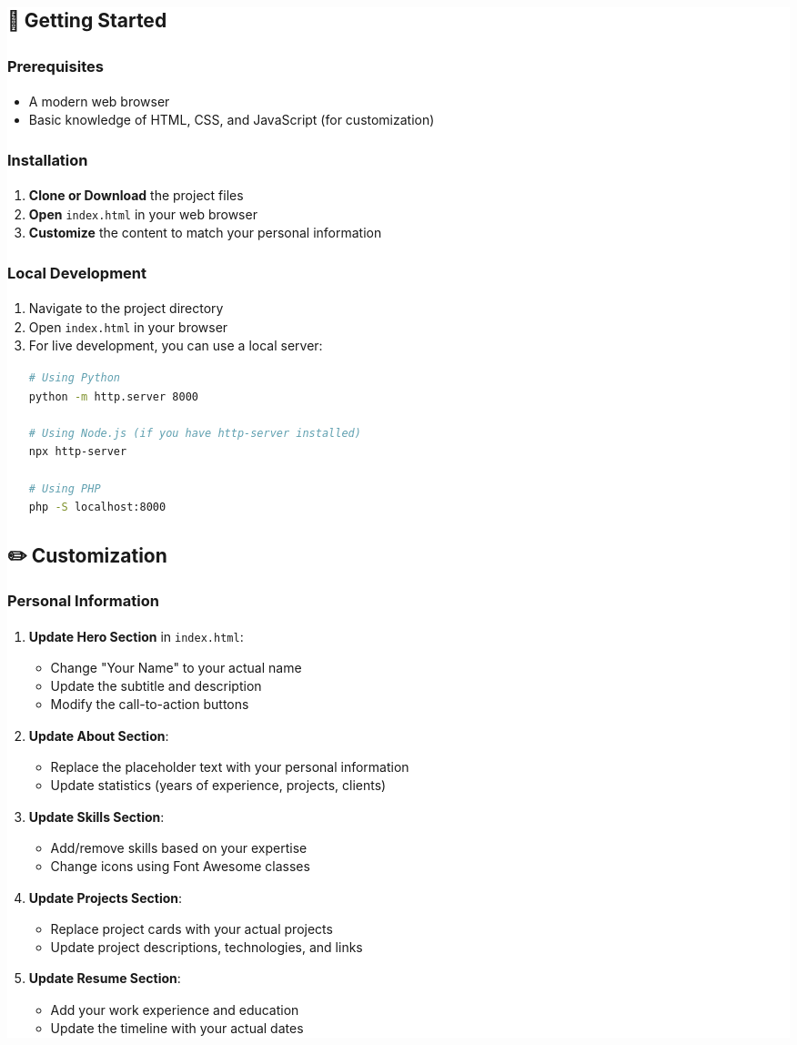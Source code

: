 ## 🚀 Getting Started

### Prerequisites

- A modern web browser
- Basic knowledge of HTML, CSS, and JavaScript (for customization)

### Installation

1. **Clone or Download** the project files
2. **Open** `index.html` in your web browser
3. **Customize** the content to match your personal information

### Local Development

1. Navigate to the project directory
2. Open `index.html` in your browser
3. For live development, you can use a local server:
   ```bash
   # Using Python
   python -m http.server 8000
   
   # Using Node.js (if you have http-server installed)
   npx http-server
   
   # Using PHP
   php -S localhost:8000
   ```

## ✏️ Customization

### Personal Information

1. **Update Hero Section** in `index.html`:
   - Change "Your Name" to your actual name
   - Update the subtitle and description
   - Modify the call-to-action buttons

2. **Update About Section**:
   - Replace the placeholder text with your personal information
   - Update statistics (years of experience, projects, clients)

3. **Update Skills Section**:
   - Add/remove skills based on your expertise
   - Change icons using Font Awesome classes

4. **Update Projects Section**:
   - Replace project cards with your actual projects
   - Update project descriptions, technologies, and links

5. **Update Resume Section**:
   - Add your work experience and education
   - Update the timeline with your actual dates
